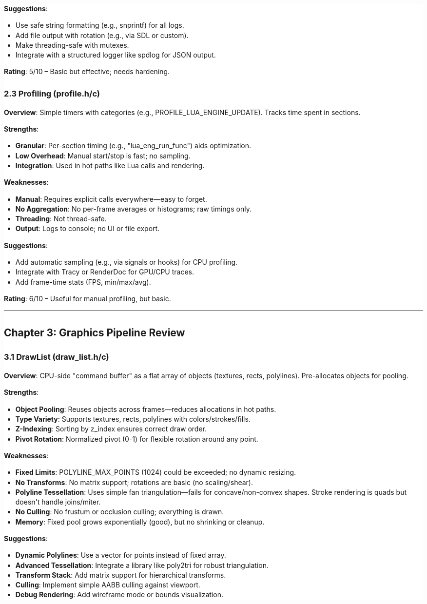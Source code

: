 **Suggestions**:
- Use safe string formatting (e.g., snprintf) for all logs.
- Add file output with rotation (e.g., via SDL or custom).
- Make threading-safe with mutexes.
- Integrate with a structured logger like spdlog for JSON output.

**Rating**: 5/10 – Basic but effective; needs hardening.

### **2.3 Profiling (profile.h/c)**
**Overview**: Simple timers with categories (e.g., PROFILE_LUA_ENGINE_UPDATE). Tracks time spent in sections.

**Strengths**:
- **Granular**: Per-section timing (e.g., "lua_eng_run_func") aids optimization.
- **Low Overhead**: Manual start/stop is fast; no sampling.
- **Integration**: Used in hot paths like Lua calls and rendering.

**Weaknesses**:
- **Manual**: Requires explicit calls everywhere—easy to forget.
- **No Aggregation**: No per-frame averages or histograms; raw timings only.
- **Threading**: Not thread-safe.
- **Output**: Logs to console; no UI or file export.

**Suggestions**:
- Add automatic sampling (e.g., via signals or hooks) for CPU profiling.
- Integrate with Tracy or RenderDoc for GPU/CPU traces.
- Add frame-time stats (FPS, min/max/avg).

**Rating**: 6/10 – Useful for manual profiling, but basic.

---

## **Chapter 3: Graphics Pipeline Review**

### **3.1 DrawList (draw_list.h/c)**
**Overview**: CPU-side "command buffer" as a flat array of objects (textures, rects, polylines). Pre-allocates objects for pooling.

**Strengths**:
- **Object Pooling**: Reuses objects across frames—reduces allocations in hot paths.
- **Type Variety**: Supports textures, rects, polylines with colors/strokes/fills.
- **Z-Indexing**: Sorting by z_index ensures correct draw order.
- **Pivot Rotation**: Normalized pivot (0-1) for flexible rotation around any point.

**Weaknesses**:
- **Fixed Limits**: POLYLINE_MAX_POINTS (1024) could be exceeded; no dynamic resizing.
- **No Transforms**: No matrix support; rotations are basic (no scaling/shear).
- **Polyline Tessellation**: Uses simple fan triangulation—fails for concave/non-convex shapes. Stroke rendering is quads but doesn't handle joins/miter.
- **No Culling**: No frustum or occlusion culling; everything is drawn.
- **Memory**: Fixed pool grows exponentially (good), but no shrinking or cleanup.

**Suggestions**:
- **Dynamic Polylines**: Use a vector for points instead of fixed array.
- **Advanced Tessellation**: Integrate a library like poly2tri for robust triangulation.
- **Transform Stack**: Add matrix support for hierarchical transforms.
- **Culling**: Implement simple AABB culling against viewport.
- **Debug Rendering**: Add wireframe mode or bounds visualization.
